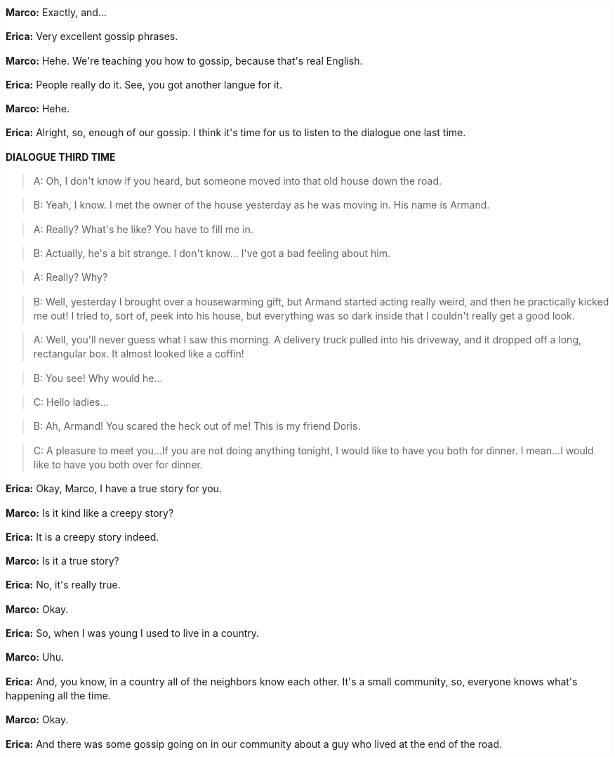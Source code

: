 **Marco:** Exactly, and… 

**Erica:** Very excellent gossip phrases. 

**Marco:** Hehe. We're teaching you how to gossip, because that's real English. 

**Erica:** People really do it. See, you got another langue for it. 

**Marco:** Hehe. 

**Erica:** Alright, so, enough of our gossip. I think it's time for us to listen to the dialogue one last time. 

**DIALOGUE THIRD TIME** 

> A: Oh, I don't know if you heard, but someone moved into that old house down the road.

> B: Yeah, I know. I met the owner of the house yesterday as he was moving in. His name is Armand.

> A: Really? What's he like? You have to fill me in.

> B: Actually, he's a bit strange. I don't know… I've got a bad feeling about him.

> A: Really? Why?

> B: Well, yesterday I brought over a housewarming gift, but Armand started acting really weird, and then he practically kicked me out! I tried to, sort of, peek into his house, but everything was so dark inside that I couldn't really get a good look.

> A: Well, you'll never guess what I saw this morning.
A delivery truck pulled into his driveway, and it dropped off a long, rectangular box. It almost looked like a coffin!

> B: You see! Why would he…

> C: Hello ladies…

> B: Ah, Armand! You scared the heck out of me! This is my friend Doris.

> C: A pleasure to meet you…If you are not doing anything tonight, I would like to have you both for dinner. I mean…I would like to have you both over for dinner.

**Erica:** Okay, Marco, I have a true story for you. 

**Marco:** Is it kind like a creepy story? 

**Erica:** It is a creepy story indeed. 

**Marco:** Is it a true story? 

**Erica:** No, it's really true. 

**Marco:** Okay. 

**Erica:** So, when I was young I used to live in a country. 

**Marco:** Uhu. 

**Erica:** And, you know, in a country all of the neighbors know each other. It's a small community, so, everyone knows what's happening all the time. 

**Marco:** Okay. 

**Erica:** And there was some gossip going on in our community about a guy who lived at the end of the road. 
